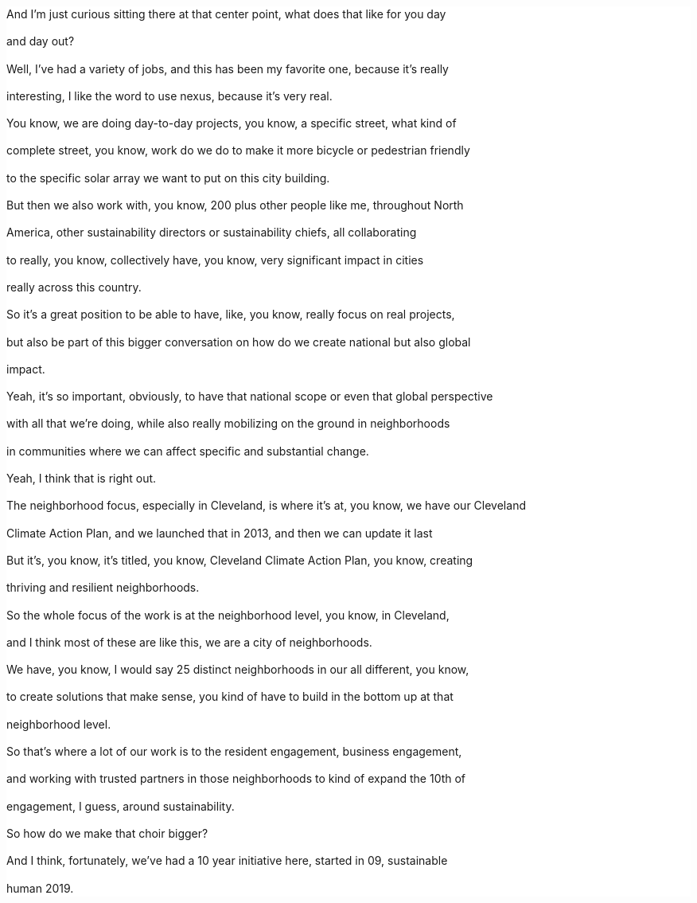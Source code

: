 And I’m just curious sitting there at that center point, what does that like for you day

and day out?

Well, I’ve had a variety of jobs, and this has been my favorite one, because it’s really

interesting, I like the word to use nexus, because it’s very real.

You know, we are doing day-to-day projects, you know, a specific street, what kind of

complete street, you know, work do we do to make it more bicycle or pedestrian friendly

to the specific solar array we want to put on this city building.

But then we also work with, you know, 200 plus other people like me, throughout North

America, other sustainability directors or sustainability chiefs, all collaborating

to really, you know, collectively have, you know, very significant impact in cities

really across this country.

So it’s a great position to be able to have, like, you know, really focus on real projects,

but also be part of this bigger conversation on how do we create national but also global

impact.

Yeah, it’s so important, obviously, to have that national scope or even that global perspective

with all that we’re doing, while also really mobilizing on the ground in neighborhoods

in communities where we can affect specific and substantial change.

Yeah, I think that is right out.

The neighborhood focus, especially in Cleveland, is where it’s at, you know, we have our Cleveland

Climate Action Plan, and we launched that in 2013, and then we can update it last

But it’s, you know, it’s titled, you know, Cleveland Climate Action Plan, you know, creating

thriving and resilient neighborhoods.

So the whole focus of the work is at the neighborhood level, you know, in Cleveland,

and I think most of these are like this, we are a city of neighborhoods.

We have, you know, I would say 25 distinct neighborhoods in our all different, you know,

to create solutions that make sense, you kind of have to build in the bottom up at that

neighborhood level.

So that’s where a lot of our work is to the resident engagement, business engagement,

and working with trusted partners in those neighborhoods to kind of expand the 10th of

engagement, I guess, around sustainability.

So how do we make that choir bigger?

And I think, fortunately, we’ve had a 10 year initiative here, started in 09, sustainable

human 2019.

